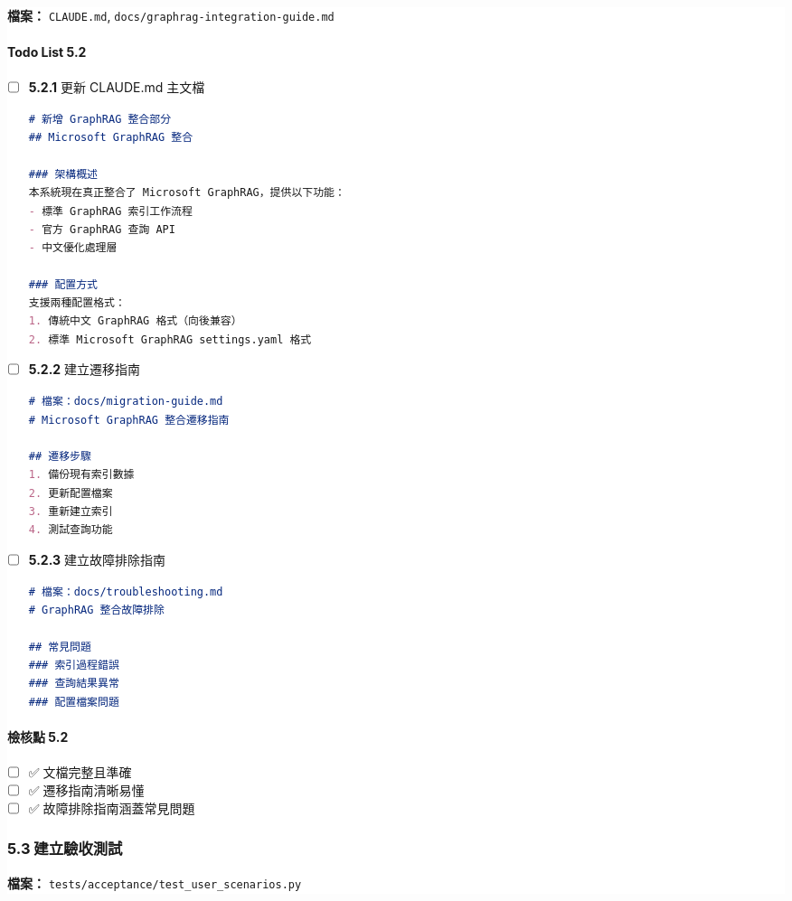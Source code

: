 **檔案：** `CLAUDE.md`, `docs/graphrag-integration-guide.md`

#### Todo List 5.2

- [ ] **5.2.1** 更新 CLAUDE.md 主文檔

  ```markdown
  # 新增 GraphRAG 整合部分
  ## Microsoft GraphRAG 整合
  
  ### 架構概述
  本系統現在真正整合了 Microsoft GraphRAG，提供以下功能：
  - 標準 GraphRAG 索引工作流程
  - 官方 GraphRAG 查詢 API
  - 中文優化處理層
  
  ### 配置方式
  支援兩種配置格式：
  1. 傳統中文 GraphRAG 格式（向後兼容）
  2. 標準 Microsoft GraphRAG settings.yaml 格式
  ```

- [ ] **5.2.2** 建立遷移指南

  ```markdown
  # 檔案：docs/migration-guide.md
  # Microsoft GraphRAG 整合遷移指南
  
  ## 遷移步驟
  1. 備份現有索引數據
  2. 更新配置檔案
  3. 重新建立索引
  4. 測試查詢功能
  ```

- [ ] **5.2.3** 建立故障排除指南

  ```markdown
  # 檔案：docs/troubleshooting.md
  # GraphRAG 整合故障排除
  
  ## 常見問題
  ### 索引過程錯誤
  ### 查詢結果異常
  ### 配置檔案問題
  ```

#### 檢核點 5.2

- [ ] ✅ 文檔完整且準確
- [ ] ✅ 遷移指南清晰易懂
- [ ] ✅ 故障排除指南涵蓋常見問題

### 5.3 建立驗收測試

**檔案：** `tests/acceptance/test_user_scenarios.py`
